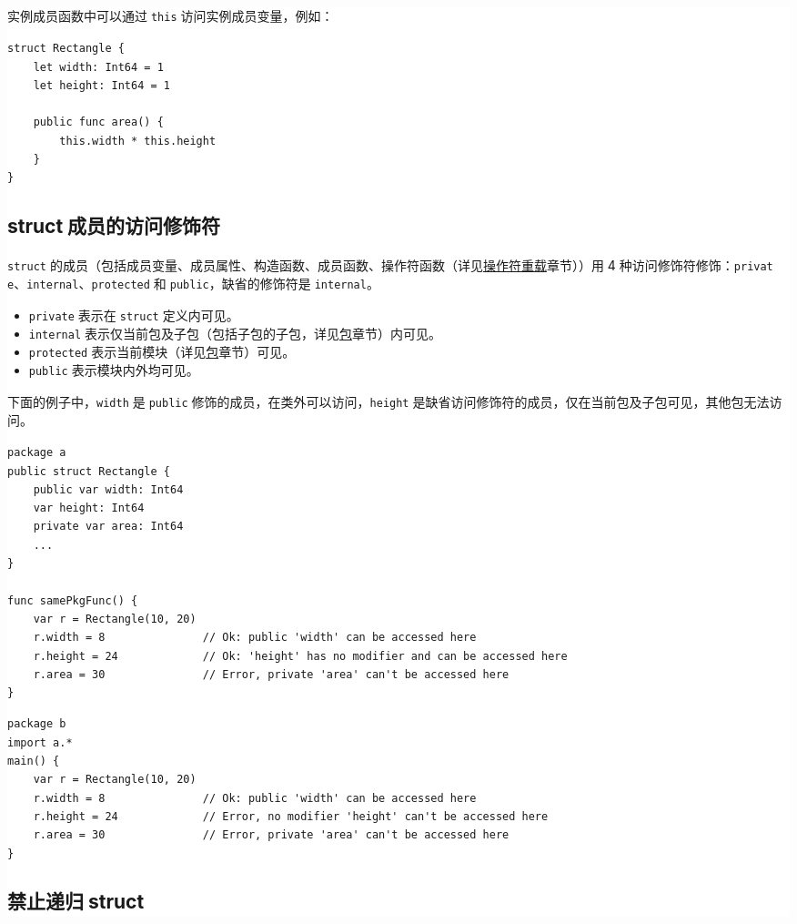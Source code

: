 实例成员函数中可以通过 `this` 访问实例成员变量，例如：



```cangjie
struct Rectangle {
    let width: Int64 = 1
    let height: Int64 = 1

    public func area() {
        this.width * this.height
    }
}
```

## struct 成员的访问修饰符

`struct` 的成员（包括成员变量、成员属性、构造函数、成员函数、操作符函数（详见[操作符重载](../function/operator_overloading.md)章节））用 4 种访问修饰符修饰：`private`、`internal`、`protected` 和 `public`，缺省的修饰符是 `internal`。

* `private` 表示在 `struct` 定义内可见。
* `internal` 表示仅当前包及子包（包括子包的子包，详见[包](../package/toplevel_access.md)章节）内可见。
* `protected` 表示当前模块（详见[包](../package/toplevel_access.md)章节）可见。
* `public` 表示模块内外均可见。

下面的例子中，`width` 是 `public` 修饰的成员，在类外可以访问，`height` 是缺省访问修饰符的成员，仅在当前包及子包可见，其他包无法访问。

```cangjie
package a
public struct Rectangle {
    public var width: Int64
    var height: Int64
    private var area: Int64
    ...
}

func samePkgFunc() {
    var r = Rectangle(10, 20)
    r.width = 8               // Ok: public 'width' can be accessed here
    r.height = 24             // Ok: 'height' has no modifier and can be accessed here
    r.area = 30               // Error, private 'area' can't be accessed here
}
```

```cangjie
package b
import a.*
main() {
    var r = Rectangle(10, 20)
    r.width = 8               // Ok: public 'width' can be accessed here
    r.height = 24             // Error, no modifier 'height' can't be accessed here
    r.area = 30               // Error, private 'area' can't be accessed here
}
```

## 禁止递归 struct
